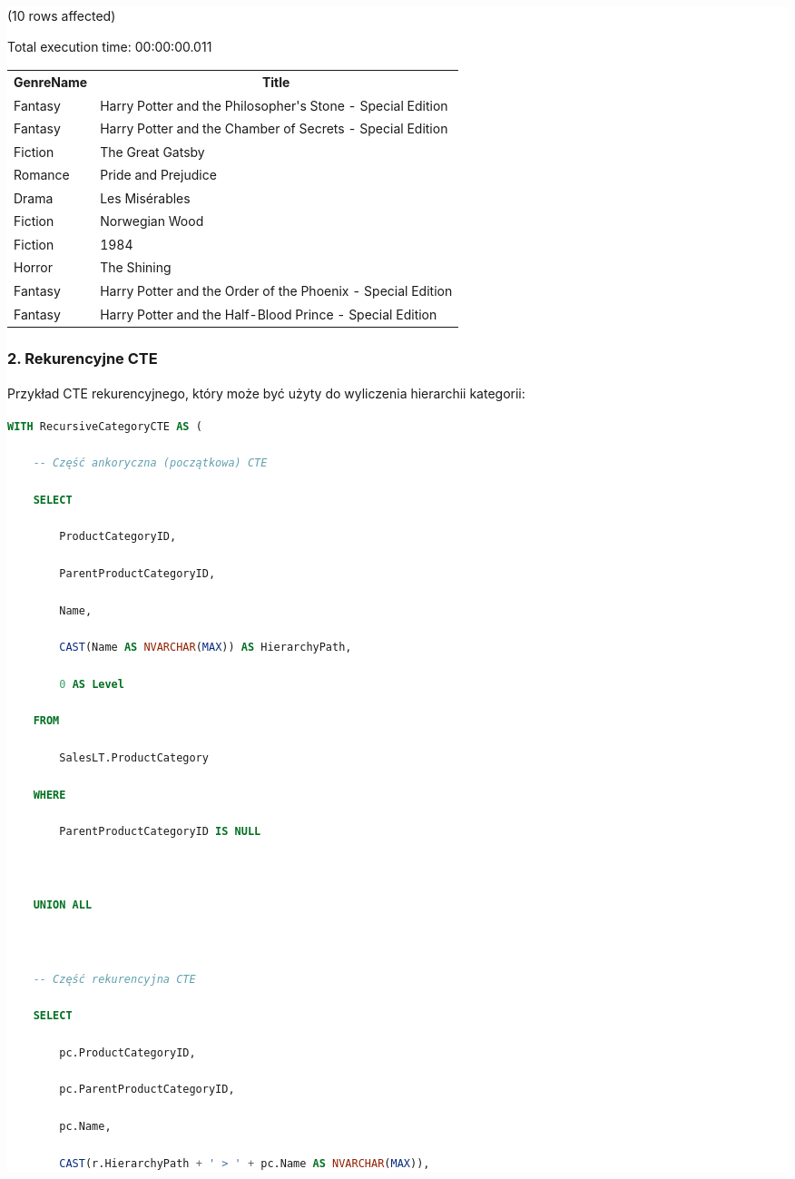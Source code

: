 
(10 rows affected)



Total execution time: 00:00:00.011





<table><tr><th>GenreName</th><th>Title</th></tr><tr><td>Fantasy</td><td>Harry Potter and the Philosopher&#39;s Stone - Special Edition</td></tr><tr><td>Fantasy</td><td>Harry Potter and the Chamber of Secrets - Special Edition</td></tr><tr><td>Fiction</td><td>The Great Gatsby</td></tr><tr><td>Romance</td><td>Pride and Prejudice</td></tr><tr><td>Drama</td><td>Les Misérables</td></tr><tr><td>Fiction</td><td>Norwegian Wood</td></tr><tr><td>Fiction</td><td>1984</td></tr><tr><td>Horror</td><td>The Shining</td></tr><tr><td>Fantasy</td><td>Harry Potter and the Order of the Phoenix - Special Edition</td></tr><tr><td>Fantasy</td><td>Harry Potter and the Half-Blood Prince - Special Edition</td></tr></table>



### 2\. Rekurencyjne CTE

Przykład CTE rekurencyjnego, który może być użyty do wyliczenia hierarchii kategorii:


```sql
WITH RecursiveCategoryCTE AS (

    -- Część ankoryczna (początkowa) CTE

    SELECT

        ProductCategoryID,

        ParentProductCategoryID,

        Name,

        CAST(Name AS NVARCHAR(MAX)) AS HierarchyPath,

        0 AS Level

    FROM

        SalesLT.ProductCategory

    WHERE

        ParentProductCategoryID IS NULL



    UNION ALL



    -- Część rekurencyjna CTE

    SELECT

        pc.ProductCategoryID,

        pc.ParentProductCategoryID,

        pc.Name,

        CAST(r.HierarchyPath + ' > ' + pc.Name AS NVARCHAR(MAX)),

```